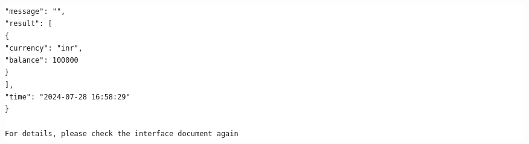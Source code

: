 ```text
"message": "",
"result": [
{
"currency": "inr",
"balance": 100000
}
],
"time": "2024-07-28 16:58:29"
}

For details, please check the interface document again
```